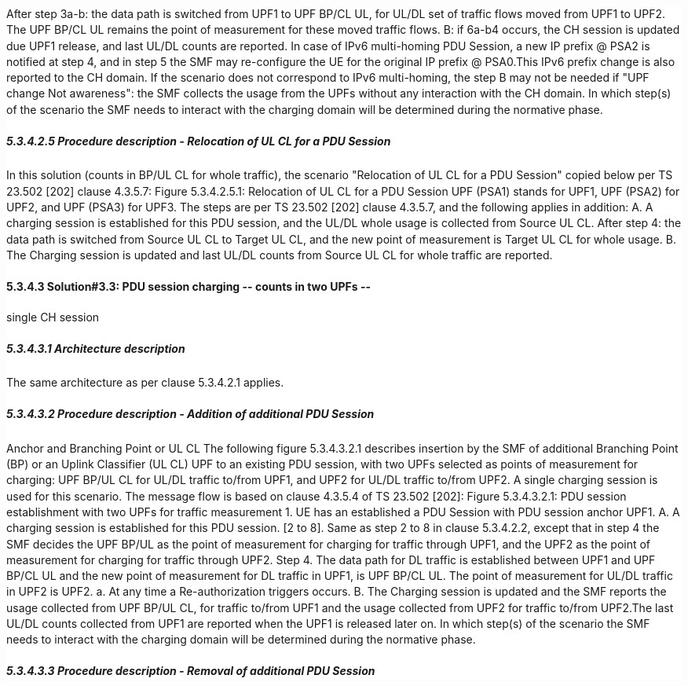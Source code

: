After step 3a-b: the data path is switched from UPF1 to UPF BP/CL UL, for
UL/DL set of traffic flows moved from UPF1 to UPF2. The UPF BP/CL UL remains
the point of measurement for these moved traffic flows.
B: if 6a-b4 occurs, the CH session is updated due UPF1 release, and last UL/DL
counts are reported.
In case of IPv6 multi-homing PDU Session, a new IP prefix @ PSA2 is notified
at step 4, and in step 5 the SMF may re-configure the UE for the original IP
prefix @ PSA0.This IPv6 prefix change is also reported to the CH domain.
If the scenario does not correspond to IPv6 multi-homing, the step B may not
be needed if \"UPF change Not awareness\": the SMF collects the usage from the
UPFs without any interaction with the CH domain.
In which step(s) of the scenario the SMF needs to interact with the charging
domain will be determined during the normative phase.
##### 5.3.4.2.5 Procedure description - Relocation of UL CL for a PDU Session
In this solution (counts in BP/UL CL for whole traffic), the scenario
\"Relocation of UL CL for a PDU Session\" copied below per TS 23.502 [202]
clause 4.3.5.7:
Figure 5.3.4.2.5.1: Relocation of UL CL for a PDU Session
UPF (PSA1) stands for UPF1, UPF (PSA2) for UPF2, and UPF (PSA3) for UPF3.
The steps are per TS 23.502 [202] clause 4.3.5.7, and the following applies in
addition:
A. A charging session is established for this PDU session, and the UL/DL whole
usage is collected from Source UL CL.
After step 4: the data path is switched from Source UL CL to Target UL CL, and
the new point of measurement is Target UL CL for whole usage.
B. The Charging session is updated and last UL/DL counts from Source UL CL for
whole traffic are reported.
#### 5.3.4.3 Solution#3.3: PDU session charging -- counts in two UPFs --
single CH session
##### 5.3.4.3.1 Architecture description
The same architecture as per clause 5.3.4.2.1 applies.
##### 5.3.4.3.2 Procedure description - Addition of additional PDU Session
Anchor and Branching Point or UL CL
The following figure 5.3.4.3.2.1 describes insertion by the SMF of additional
Branching Point (BP) or an Uplink Classifier (UL CL) UPF to an existing PDU
session, with two UPFs selected as points of measurement for charging: UPF
BP/UL CL for UL/DL traffic to/from UPF1, and UPF2 for UL/DL traffic to/from
UPF2. A single charging session is used for this scenario.
The message flow is based on clause 4.3.5.4 of TS 23.502 [202]:
Figure 5.3.4.3.2.1: PDU session establishment with two UPFs for traffic
measurement
1\. UE has an established a PDU Session with PDU session anchor UPF1.
A. A charging session is established for this PDU session.
[2 to 8]. Same as step 2 to 8 in clause 5.3.4.2.2, except that in step 4 the
SMF decides the UPF BP/UL as the point of measurement for charging for traffic
through UPF1, and the UPF2 as the point of measurement for charging for
traffic through UPF2.
Step 4. The data path for DL traffic is established between UPF1 and UPF BP/CL
UL and the new point of measurement for DL traffic in UPF1, is UPF BP/CL UL.
The point of measurement for UL/DL traffic in UPF2 is UPF2.
a. At any time a Re-authorization triggers occurs.
B. The Charging session is updated and the SMF reports the usage collected
from UPF BP/UL CL, for traffic to/from UPF1 and the usage collected from UPF2
for traffic to/from UPF2.The last UL/DL counts collected from UPF1 are
reported when the UPF1 is released later on.
In which step(s) of the scenario the SMF needs to interact with the charging
domain will be determined during the normative phase.
##### 5.3.4.3.3 Procedure description - Removal of additional PDU Session
